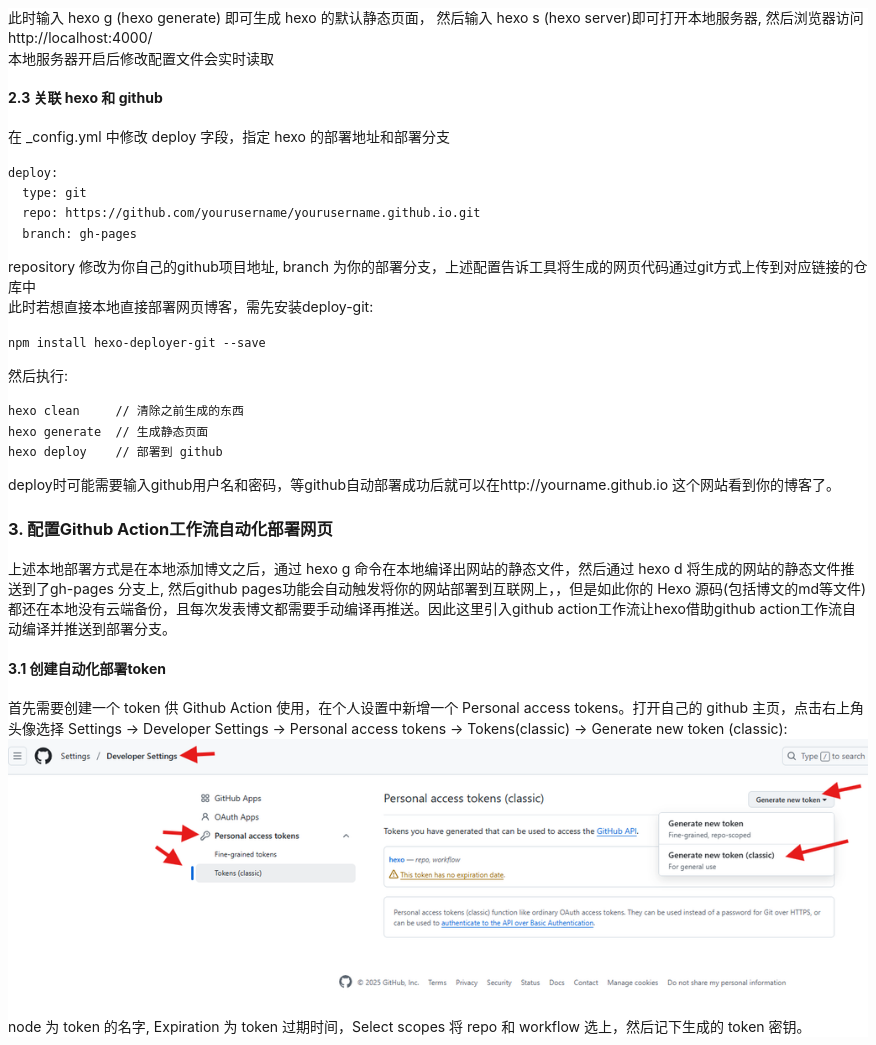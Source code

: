 此时输入 hexo g (hexo generate) 即可生成 hexo 的默认静态页面， 然后输入 hexo s (hexo server)即可打开本地服务器, 然后浏览器访问 http://localhost:4000/  
本地服务器开启后修改配置文件会实时读取
#### 2.3 关联 hexo 和 github
在 _config.yml 中修改 deploy 字段，指定 hexo 的部署地址和部署分支
```
deploy:
  type: git
  repo: https://github.com/yourusername/yourusername.github.io.git
  branch: gh-pages
```
repository 修改为你自己的github项目地址, branch 为你的部署分支，上述配置告诉工具将生成的网页代码通过git方式上传到对应链接的仓库中  
此时若想直接本地直接部署网页博客，需先安装deploy-git:  
```
npm install hexo-deployer-git --save
```  
然后执行:  
```
hexo clean     // 清除之前生成的东西
hexo generate  // 生成静态页面
hexo deploy    // 部署到 github
```  
deploy时可能需要输入github用户名和密码，等github自动部署成功后就可以在http://yourname.github.io 这个网站看到你的博客了。  

### 3. 配置Github Action工作流自动化部署网页
上述本地部署方式是在本地添加博文之后，通过 hexo g 命令在本地编译出网站的静态文件，然后通过 hexo d 将生成的网站的静态文件推送到了gh-pages 分支上, 然后github pages功能会自动触发将你的网站部署到互联网上，，但是如此你的 Hexo 源码(包括博文的md等文件)都还在本地没有云端备份，且每次发表博文都需要手动编译再推送。因此这里引入github action工作流让hexo借助github action工作流自动编译并推送到部署分支。
#### 3.1 创建自动化部署token
首先需要创建一个 token 供 Github Action 使用，在个人设置中新增一个 Personal access tokens。打开自己的 github 主页，点击右上角头像选择 Settings -> Developer Settings -> Personal access tokens -> Tokens(classic) -> Generate new token (classic):  
![](./hexo-github-博客搭建记录/github_token.png)  
node 为 token 的名字, Expiration 为 token 过期时间，Select scopes 将 repo 和 workflow 选上，然后记下生成的 token 密钥。
